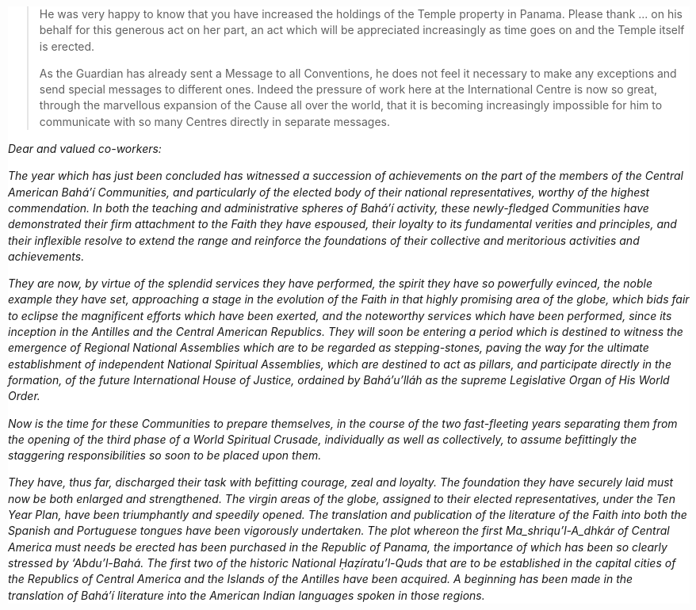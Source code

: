 > He was very happy to know that you have increased the holdings of the
> Temple property in Panama. Please thank ... on his behalf for this
> generous act on her part, an act which will be appreciated
> increasingly as time goes on and the Temple itself is erected.
>
> As the Guardian has already sent a Message to all Conventions, he does
> not feel it necessary to make any exceptions and send special messages
> to different ones. Indeed the pressure of work here at the
> International Centre is now so great, through the marvellous expansion
> of the Cause all over the world, that it is becoming increasingly
> impossible for him to communicate with so many Centres directly in
> separate messages.

*Dear and valued co-workers:*

*The year which has just been concluded has witnessed a succession of
achievements on the part of the members of the Central American Bahá’í
Communities, and particularly of the elected body of their national
representatives, worthy of the highest commendation. In both the
teaching and administrative spheres of Bahá’í activity, these
newly-fledged Communities have demonstrated their firm attachment to the
Faith they have espoused, their loyalty to its fundamental verities and
principles, and their inflexible resolve to extend the range and
reinforce the foundations of their collective and meritorious activities
and achievements.*

*They are now, by virtue of the splendid services they have performed,
the spirit they have so powerfully evinced, the noble example they have
set, approaching a stage in the evolution of the Faith in that highly
promising area of the globe, which bids fair to eclipse the magnificent
efforts which have been exerted, and the noteworthy services which have
been performed, since its inception in the Antilles and the Central
American Republics. They will soon be entering a period which is
destined to witness the emergence of Regional National Assemblies which
are to be regarded as stepping-stones, paving the way for the ultimate
establishment of independent National Spiritual Assemblies, which are
destined to act as pillars, and participate directly in the formation,
of the future International House of Justice, ordained by Bahá’u’lláh as
the supreme Legislative Organ of His World Order.*

*Now is the time for these Communities to prepare themselves, in the
course of the two fast-fleeting years separating them from the opening
of the third phase of a World Spiritual Crusade, individually as well as
collectively, to assume befittingly the staggering responsibilities so
soon to be placed upon them.*

*They have, thus far, discharged their task with befitting courage, zeal
and loyalty. The foundation they have securely laid must now be both
enlarged and strengthened. The virgin areas of the globe, assigned to
their elected representatives, under the Ten Year Plan, have been
triumphantly and speedily opened. The translation and publication of the
literature of the Faith into both the Spanish and Portuguese tongues
have been vigorously undertaken. The plot whereon the first
Ma_shriqu’l-A_dhkár of Central America must needs be erected has been
purchased in the Republic of Panama, the importance of which has been so
clearly stressed by ‘Abdu’l-Bahá. The first two of the historic National
Ḥaẓíratu’l-Quds that are to be established in the capital cities of the
Republics of Central America and the Islands of the Antilles have been
acquired. A beginning has been made in the translation of Bahá’í
literature into the American Indian languages spoken in those regions.*
